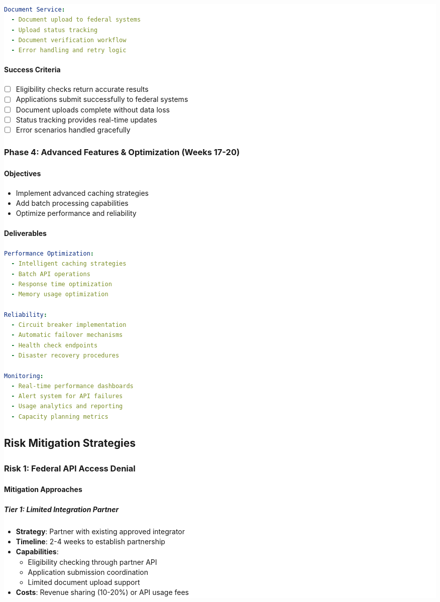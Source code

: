 ```yaml
Document Service:
  - Document upload to federal systems
  - Upload status tracking
  - Document verification workflow
  - Error handling and retry logic
```

#### Success Criteria
- [ ] Eligibility checks return accurate results
- [ ] Applications submit successfully to federal systems
- [ ] Document uploads complete without data loss
- [ ] Status tracking provides real-time updates
- [ ] Error scenarios handled gracefully

### Phase 4: Advanced Features & Optimization (Weeks 17-20)

#### Objectives
- Implement advanced caching strategies
- Add batch processing capabilities
- Optimize performance and reliability

#### Deliverables
```yaml
Performance Optimization:
  - Intelligent caching strategies
  - Batch API operations
  - Response time optimization
  - Memory usage optimization

Reliability:
  - Circuit breaker implementation
  - Automatic failover mechanisms
  - Health check endpoints
  - Disaster recovery procedures

Monitoring:
  - Real-time performance dashboards
  - Alert system for API failures
  - Usage analytics and reporting
  - Capacity planning metrics
```

## Risk Mitigation Strategies

### Risk 1: Federal API Access Denial

#### Mitigation Approaches

##### Tier 1: Limited Integration Partner
- **Strategy**: Partner with existing approved integrator
- **Timeline**: 2-4 weeks to establish partnership
- **Capabilities**: 
  - Eligibility checking through partner API
  - Application submission coordination
  - Limited document upload support
- **Costs**: Revenue sharing (10-20%) or API usage fees
